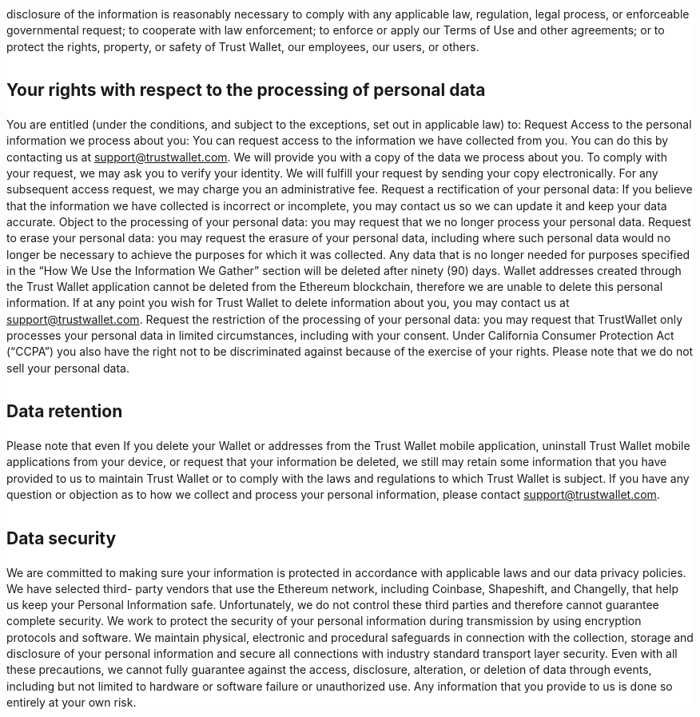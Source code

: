 disclosure of the information is reasonably necessary to comply with any
applicable law, regulation, legal process, or enforceable governmental
request; to cooperate with law enforcement; to enforce or apply our Terms of
Use and other agreements; or to protect the rights, property, or safety of
Trust Wallet, our employees, our users, or others.

## Your rights with respect to the processing of personal data

You are entitled (under the conditions, and subject to the exceptions, set out
in applicable law) to: Request Access to the personal information we process
about you: You can request access to the information we have collected from
you. You can do this by contacting us at support@trustwallet.com. We will
provide you with a copy of the data we process about you. To comply with your
request, we may ask you to verify your identity. We will fulfill your request
by sending your copy electronically. For any subsequent access request, we may
charge you an administrative fee. Request a rectification of your personal
data: If you believe that the information we have collected is incorrect or
incomplete, you may contact us so we can update it and keep your data
accurate. Object to the processing of your personal data: you may request that
we no longer process your personal data. Request to erase your personal data:
you may request the erasure of your personal data, including where such
personal data would no longer be necessary to achieve the purposes for which
it was collected. Any data that is no longer needed for purposes specified in
the “How We Use the Information We Gather” section will be deleted after
ninety (90) days. Wallet addresses created through the Trust Wallet
application cannot be deleted from the Ethereum blockchain, therefore we are
unable to delete this personal information. If at any point you wish for Trust
Wallet to delete information about you, you may contact us at
support@trustwallet.com. Request the restriction of the processing of your
personal data: you may request that TrustWallet only processes your personal
data in limited circumstances, including with your consent. Under California
Consumer Protection Act (“CCPA”) you also have the right not to be
discriminated against because of the exercise of your rights. Please note that
we do not sell your personal data.

## Data retention

Please note that even If you delete your Wallet or addresses from the Trust
Wallet mobile application, uninstall Trust Wallet mobile applications from
your device, or request that your information be deleted, we still may retain
some information that you have provided to us to maintain Trust Wallet or to
comply with the laws and regulations to which Trust Wallet is subject. If you
have any question or objection as to how we collect and process your personal
information, please contact support@trustwallet.com.

## Data security

We are committed to making sure your information is protected in accordance
with applicable laws and our data privacy policies. We have selected third-
party vendors that use the Ethereum network, including Coinbase, Shapeshift,
and Changelly, that help us keep your Personal Information safe.
Unfortunately, we do not control these third parties and therefore cannot
guarantee complete security. We work to protect the security of your personal
information during transmission by using encryption protocols and software. We
maintain physical, electronic and procedural safeguards in connection with the
collection, storage and disclosure of your personal information and secure all
connections with industry standard transport layer security. Even with all
these precautions, we cannot fully guarantee against the access, disclosure,
alteration, or deletion of data through events, including but not limited to
hardware or software failure or unauthorized use. Any information that you
provide to us is done so entirely at your own risk.
